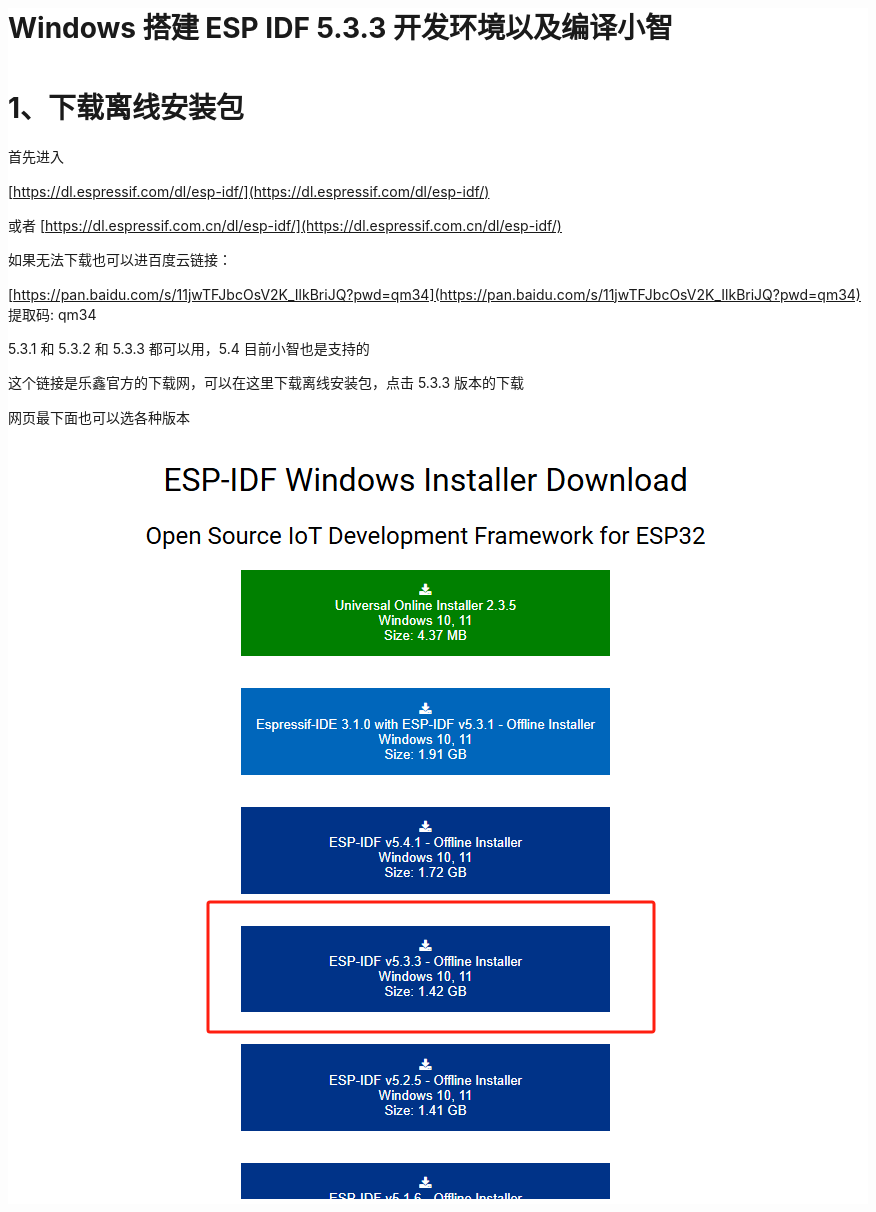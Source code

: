 # Windows 搭建 ESP IDF 5.3.3 开发环境以及编译小智

# 1、下载离线安装包

首先进入

[https://dl.espressif.com/dl/esp-idf/](https://dl.espressif.com/dl/esp-idf/)

或者 [https://dl.espressif.com.cn/dl/esp-idf/](https://dl.espressif.com.cn/dl/esp-idf/)

如果无法下载也可以进百度云链接：

[https://pan.baidu.com/s/11jwTFJbcOsV2K_IlkBriJQ?pwd=qm34](https://pan.baidu.com/s/11jwTFJbcOsV2K_IlkBriJQ?pwd=qm34) 提取码: qm34

5.3.1 和 5.3.2 和 5.3.3 都可以用，5.4 目前小智也是支持的

这个链接是乐鑫官方的下载网，可以在这里下载离线安装包，点击 5.3.3 版本的下载

网页最下面也可以选各种版本

![](static/P64FbY2C2odF4yxVvmacvgJ1nEc.png)
